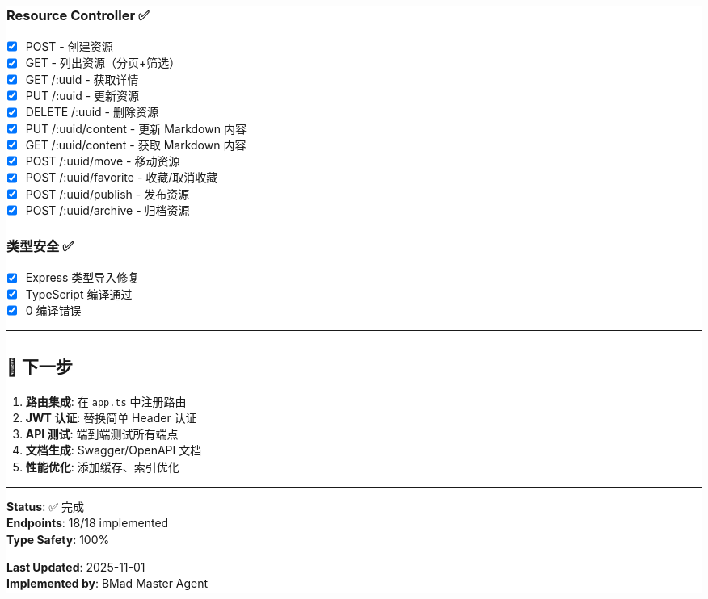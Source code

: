 ### Resource Controller ✅
- [x] POST - 创建资源
- [x] GET - 列出资源（分页+筛选）
- [x] GET /:uuid - 获取详情
- [x] PUT /:uuid - 更新资源
- [x] DELETE /:uuid - 删除资源
- [x] PUT /:uuid/content - 更新 Markdown 内容
- [x] GET /:uuid/content - 获取 Markdown 内容
- [x] POST /:uuid/move - 移动资源
- [x] POST /:uuid/favorite - 收藏/取消收藏
- [x] POST /:uuid/publish - 发布资源
- [x] POST /:uuid/archive - 归档资源

### 类型安全 ✅
- [x] Express 类型导入修复
- [x] TypeScript 编译通过
- [x] 0 编译错误

---

## 🚀 下一步

1. **路由集成**: 在 `app.ts` 中注册路由
2. **JWT 认证**: 替换简单 Header 认证
3. **API 测试**: 端到端测试所有端点
4. **文档生成**: Swagger/OpenAPI 文档
5. **性能优化**: 添加缓存、索引优化

---

**Status**: ✅ 完成  
**Endpoints**: 18/18 implemented  
**Type Safety**: 100%

**Last Updated**: 2025-11-01  
**Implemented by**: BMad Master Agent
